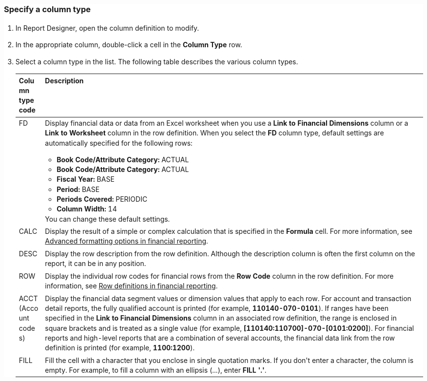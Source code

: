 ### Specify a column type

1. In Report Designer, open the column definition to modify.
2. In the appropriate column, double-click a cell in the **Column Type** row.
3. Select a column type in the list. The following table describes the various column types.

    <table>
    <thead>
    <tr>
    <th>Column type code</th>
    <th>Description</th>
    </tr>
    </thead>
    <tbody>
    <tr>
    <td>FD</td>
    <td>Display financial data or data from an Excel worksheet when you use a <strong>Link to Financial Dimensions</strong> column or a <strong>Link to Worksheet</strong> column in the row definition. When you select the <strong>FD</strong> column type, default settings are automatically specified for the following rows:
    <ul>
    <li><strong>Book Code/Attribute Category:</strong> ACTUAL</li>
    <li><strong>Book Code/Attribute Category:</strong> ACTUAL</li>
    <li><strong>Fiscal Year:</strong> BASE</li>
    <li><strong>Period:</strong> BASE</li>
    <li><strong>Periods Covered:</strong> PERIODIC</li>
    <li><strong>Column Width:</strong> 14</li>
    </ul>
    You can change these default settings.</td>
    </tr>
    <tr>
    <td>CALC</td>
    <td>Display the result of a simple or complex calculation that is specified in the <strong>Formula</strong> cell. For more information, see <a href="advanced-formatting-options-financial-reporting.md">Advanced formatting options in financial reporting</a>.</td>
    </tr>
    <tr>
    <td>DESC</td>
    <td>Display the row description from the row definition. Although the description column is often the first column on the report, it can be in any position.</td>
    </tr>
    <tr>
    <td>ROW</td>
    <td>Display the individual row codes for financial rows from the <strong>Row Code</strong> column in the row definition. For more information, see <a href="row-definitions-financial-reporting.md">Row definitions in financial reporting</a>.</td>
    </tr>
    <tr>
    <td>ACCT (Account codes)</td>
    <td>Display the financial data segment values or dimension values that apply to each row. For account and transaction detail reports, the fully qualified account is printed (for example, <strong>110140-070-0101</strong>). If ranges have been specified in the <strong>Link to Financial Dimensions</strong> column in an associated row definition, the range is enclosed in square brackets and is treated as a single value (for example, <strong>[110140:110700]-070-[0101:0200]</strong>). For financial reports and high-level reports that are a combination of several accounts, the financial data link from the row definition is printed (for example, <strong>1100:1200</strong>).</td>
    </tr>
    <tr>
    <td>FILL</td>
    <td>Fill the cell with a character that you enclose in single quotation marks. If you don't enter a character, the column is empty. For example, to fill a column with an ellipsis (...), enter <strong>FILL</strong> <strong>'.'</strong>.</td>
    </tr>
    <tr>